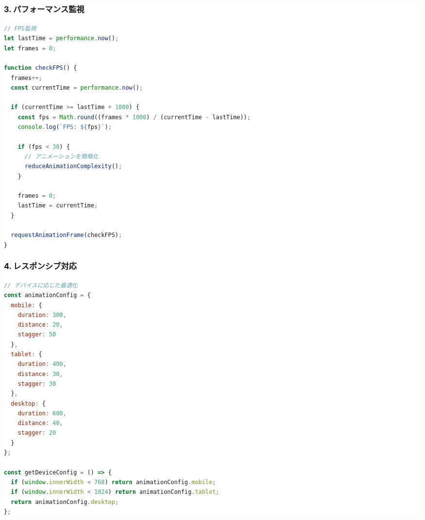 ### 3. パフォーマンス監視
```javascript
// FPS監視
let lastTime = performance.now();
let frames = 0;

function checkFPS() {
  frames++;
  const currentTime = performance.now();
  
  if (currentTime >= lastTime + 1000) {
    const fps = Math.round((frames * 1000) / (currentTime - lastTime));
    console.log(`FPS: ${fps}`);
    
    if (fps < 30) {
      // アニメーションを簡略化
      reduceAnimationComplexity();
    }
    
    frames = 0;
    lastTime = currentTime;
  }
  
  requestAnimationFrame(checkFPS);
}
```

### 4. レスポンシブ対応
```javascript
// デバイスに応じた最適化
const animationConfig = {
  mobile: {
    duration: 300,
    distance: 20,
    stagger: 50
  },
  tablet: {
    duration: 400,
    distance: 30,
    stagger: 30
  },
  desktop: {
    duration: 600,
    distance: 40,
    stagger: 20
  }
};

const getDeviceConfig = () => {
  if (window.innerWidth < 768) return animationConfig.mobile;
  if (window.innerWidth < 1024) return animationConfig.tablet;
  return animationConfig.desktop;
};
```

